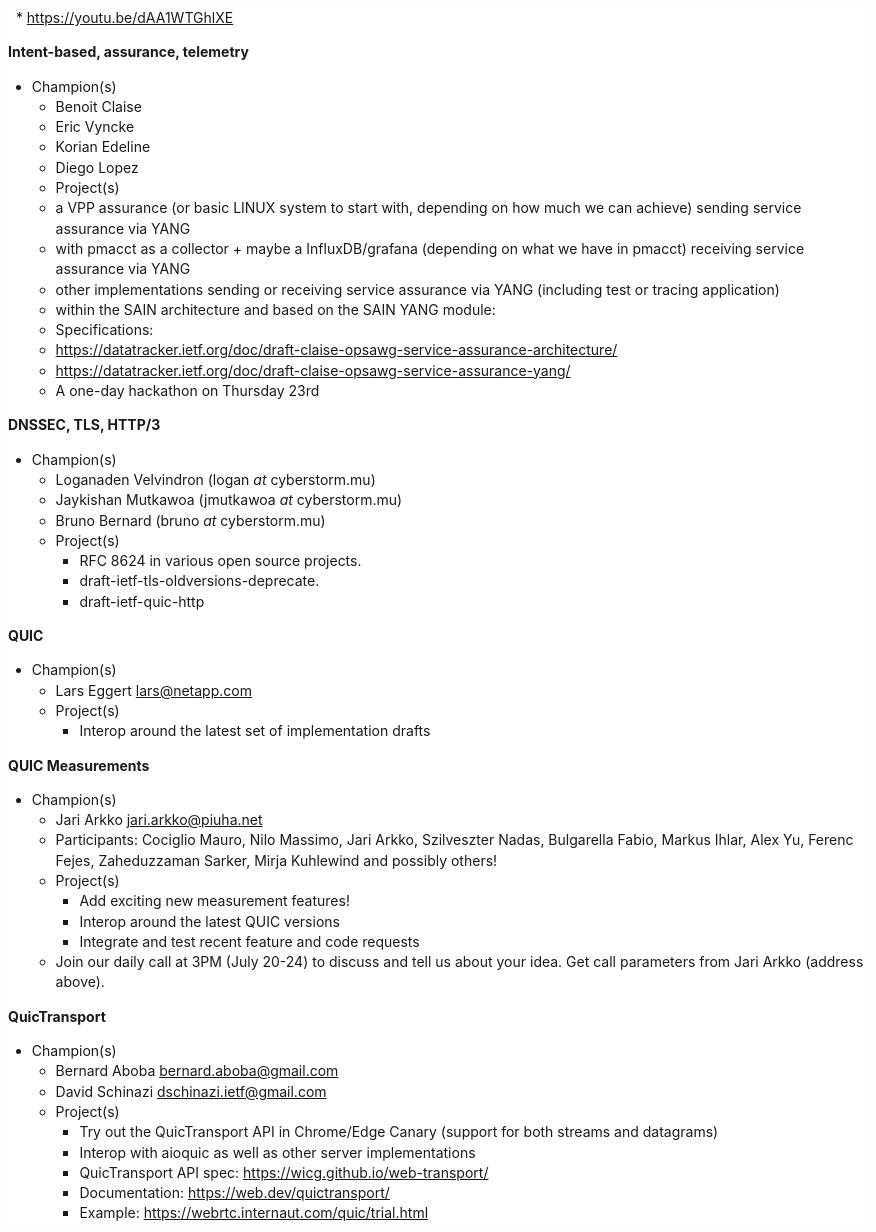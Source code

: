       * https://youtu.be/dAA1WTGhlXE

**Intent-based, assurance, telemetry**
  * Champion(s)
      * Benoit Claise <bclaise at cisco.com>
      * Eric Vyncke <evyncke at cisco.com>
      * Korian Edeline
      * Diego Lopez
    * Project(s)
     * a VPP assurance (or basic LINUX system to start with, depending on how much we can achieve) sending service assurance via YANG
     * with pmacct as a collector + maybe a InfluxDB/grafana (depending on what we have in pmacct) receiving service assurance via YANG
     * other implementations sending or receiving service assurance via YANG (including test or tracing application) 
     * within the SAIN architecture and based on the SAIN YANG module: 
    * Specifications:
     * https://datatracker.ietf.org/doc/draft-claise-opsawg-service-assurance-architecture/
     * https://datatracker.ietf.org/doc/draft-claise-opsawg-service-assurance-yang/ 
    * A one-day hackathon on Thursday 23rd 
  

**DNSSEC, TLS, HTTP/3**
  * Champion(s)
      * Loganaden Velvindron (logan _at_ cyberstorm.mu)
      * Jaykishan Mutkawoa (jmutkawoa _at_ cyberstorm.mu)
      * Bruno Bernard (bruno _at_ cyberstorm.mu)
    * Project(s)
      * RFC 8624 in various open source projects.
      * draft-ietf-tls-oldversions-deprecate.
      * draft-ietf-quic-http

**QUIC**
  * Champion(s)
      * Lars Eggert <lars@netapp.com>
    * Project(s)
      * Interop around the latest set of implementation drafts

**QUIC Measurements**
  * Champion(s)
      * Jari Arkko <jari.arkko@piuha.net>
    * Participants: Cociglio Mauro, Nilo Massimo, Jari Arkko, Szilveszter Nadas, Bulgarella Fabio, Markus Ihlar, Alex Yu, Ferenc Fejes, Zaheduzzaman Sarker, Mirja Kuhlewind and possibly others!
    * Project(s)
      * Add exciting new measurement features!
      * Interop around the latest QUIC versions
      * Integrate and test recent feature and code requests
    * Join our daily call at 3PM (July 20-24) to discuss and tell us about your idea. Get call parameters from Jari Arkko (address above).

**QuicTransport**
  * Champion(s)
      * Bernard Aboba <bernard.aboba@gmail.com>
      * David Schinazi <dschinazi.ietf@gmail.com>
    * Project(s)
      * Try out the QuicTransport API in Chrome/Edge Canary (support for both streams and datagrams)
      * Interop with aioquic as well as other server implementations
      * QuicTransport API spec: https://wicg.github.io/web-transport/
      * Documentation: https://web.dev/quictransport/
      * Example: https://webrtc.internaut.com/quic/trial.html
